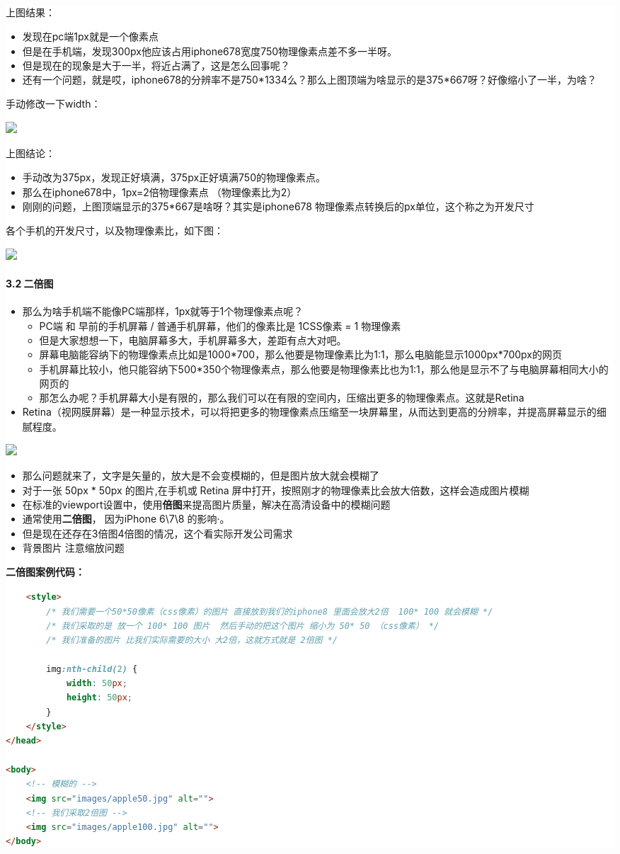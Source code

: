 上图结果：

- 发现在pc端1px就是一个像素点
- 但是在手机端，发现300px他应该占用iphone678宽度750物理像素点差不多一半呀。
- 但是现在的现象是大于一半，将近占满了，这是怎么回事呢？
- 还有一个问题，就是哎，iphone678的分辨率不是750*1334么？那么上图顶端为啥显示的是375\*667呀？好像缩小了一半，为啥？

手动修改一下width：

![](images\px02.jpg)

上图结论：

- 手动改为375px，发现正好填满，375px正好填满750的物理像素点。
- 那么在iphone678中，1px=2倍物理像素点 （物理像素比为2）
- 刚刚的问题，上图顶端显示的375\*667是啥呀？其实是iphone678 物理像素点转换后的px单位，这个称之为开发尺寸

各个手机的开发尺寸，以及物理像素比，如下图：

![](images\1.png)

#### 3.2 二倍图

- 那么为啥手机端不能像PC端那样，1px就等于1个物理像素点呢？
  - PC端 和 早前的手机屏幕 / 普通手机屏幕，他们的像素比是 1CSS像素  =  1 物理像素
  - 但是大家想想一下，电脑屏幕多大，手机屏幕多大，差距有点大对吧。
  - 屏幕电脑能容纳下的物理像素点比如是1000*700，那么他要是物理像素比为1:1，那么电脑能显示1000px\*700px的网页
  - 手机屏幕比较小，他只能容纳下500*350个物理像素点，那么他要是物理像素比也为1:1，那么他是显示不了与电脑屏幕相同大小的网页的
  - 那怎么办呢？手机屏幕大小是有限的，那么我们可以在有限的空间内，压缩出更多的物理像素点。这就是Retina
- Retina（视网膜屏幕）是一种显示技术，可以将把更多的物理像素点压缩至一块屏幕里，从而达到更高的分辨率，并提高屏幕显示的细腻程度。

![](images\retina.jpg)

- 那么问题就来了，文字是矢量的，放大是不会变模糊的，但是图片放大就会模糊了
- 对于一张 50px * 50px 的图片,在手机或 Retina 屏中打开，按照刚才的物理像素比会放大倍数，这样会造成图片模糊
- 在标准的viewport设置中，使用**倍图**来提高图片质量，解决在高清设备中的模糊问题
- 通常使用**二倍图**， 因为iPhone 6\7\8 的影响·。
- 但是现在还存在3倍图4倍图的情况，这个看实际开发公司需求
- 背景图片 注意缩放问题

**二倍图案例代码：**

```html
    <style>
        /* 我们需要一个50*50像素（css像素）的图片 直接放到我们的iphone8 里面会放大2倍  100* 100 就会模糊 */
        /* 我们采取的是 放一个 100* 100 图片  然后手动的把这个图片 缩小为 50* 50 （css像素） */
        /* 我们准备的图片 比我们实际需要的大小 大2倍，这就方式就是 2倍图 */
        
        img:nth-child(2) {
            width: 50px;
            height: 50px;
        }
    </style>
</head>

<body>
    <!-- 模糊的 -->
    <img src="images/apple50.jpg" alt="">
    <!-- 我们采取2倍图 -->
    <img src="images/apple100.jpg" alt="">
</body>
```
